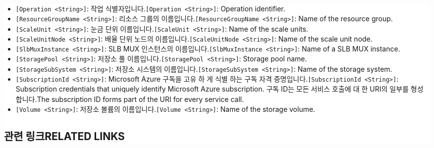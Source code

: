   - <span data-ttu-id="59268-166">`[Operation <String>]`: 작업 식별자입니다.</span><span class="sxs-lookup"><span data-stu-id="59268-166">`[Operation <String>]`: Operation identifier.</span></span>
  - <span data-ttu-id="59268-167">`[ResourceGroupName <String>]`: 리소스 그룹의 이름입니다.</span><span class="sxs-lookup"><span data-stu-id="59268-167">`[ResourceGroupName <String>]`: Name of the resource group.</span></span>
  - <span data-ttu-id="59268-168">`[ScaleUnit <String>]`: 눈금 단위 이름입니다.</span><span class="sxs-lookup"><span data-stu-id="59268-168">`[ScaleUnit <String>]`: Name of the scale units.</span></span>
  - <span data-ttu-id="59268-169">`[ScaleUnitNode <String>]`: 배율 단위 노드의 이름입니다.</span><span class="sxs-lookup"><span data-stu-id="59268-169">`[ScaleUnitNode <String>]`: Name of the scale unit node.</span></span>
  - <span data-ttu-id="59268-170">`[SlbMuxInstance <String>]`: SLB MUX 인스턴스의 이름입니다.</span><span class="sxs-lookup"><span data-stu-id="59268-170">`[SlbMuxInstance <String>]`: Name of a SLB MUX instance.</span></span>
  - <span data-ttu-id="59268-171">`[StoragePool <String>]`: 저장소 풀 이름입니다.</span><span class="sxs-lookup"><span data-stu-id="59268-171">`[StoragePool <String>]`: Storage pool name.</span></span>
  - <span data-ttu-id="59268-172">`[StorageSubSystem <String>]`: 저장소 시스템의 이름입니다.</span><span class="sxs-lookup"><span data-stu-id="59268-172">`[StorageSubSystem <String>]`: Name of the storage system.</span></span>
  - <span data-ttu-id="59268-173">`[SubscriptionId <String>]`: Microsoft Azure 구독을 고유 하 게 식별 하는 구독 자격 증명입니다.</span><span class="sxs-lookup"><span data-stu-id="59268-173">`[SubscriptionId <String>]`: Subscription credentials that uniquely identify Microsoft Azure subscription.</span></span> <span data-ttu-id="59268-174">구독 ID는 모든 서비스 호출에 대 한 URI의 일부를 형성 합니다.</span><span class="sxs-lookup"><span data-stu-id="59268-174">The subscription ID forms part of the URI for every service call.</span></span>
  - <span data-ttu-id="59268-175">`[Volume <String>]`: 저장소 볼륨의 이름입니다.</span><span class="sxs-lookup"><span data-stu-id="59268-175">`[Volume <String>]`: Name of the storage volume.</span></span>

## <span data-ttu-id="59268-176">관련 링크</span><span class="sxs-lookup"><span data-stu-id="59268-176">RELATED LINKS</span></span>
